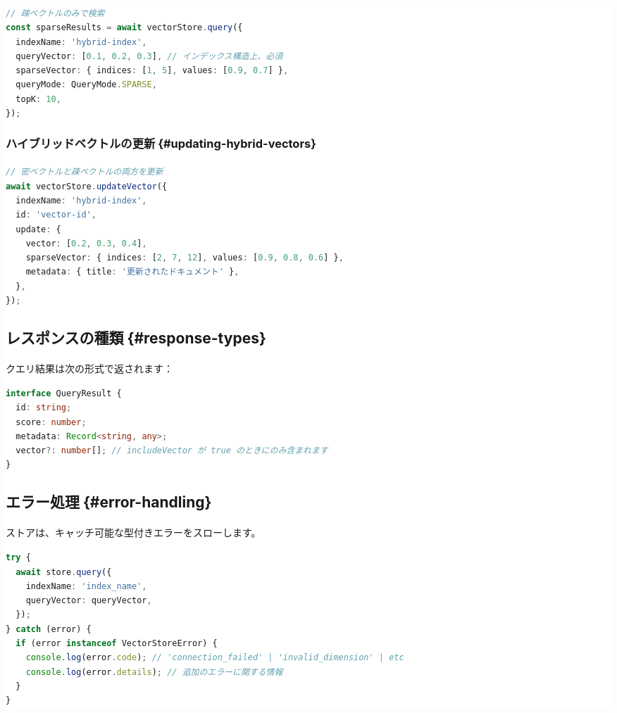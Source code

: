 ```typescript copy
// 疎ベクトルのみで検索
const sparseResults = await vectorStore.query({
  indexName: 'hybrid-index',
  queryVector: [0.1, 0.2, 0.3], // インデックス構造上、必須
  sparseVector: { indices: [1, 5], values: [0.9, 0.7] },
  queryMode: QueryMode.SPARSE,
  topK: 10,
});
```

### ハイブリッドベクトルの更新 \{#updating-hybrid-vectors\}

```typescript copy
// 密ベクトルと疎ベクトルの両方を更新
await vectorStore.updateVector({
  indexName: 'hybrid-index',
  id: 'vector-id',
  update: {
    vector: [0.2, 0.3, 0.4],
    sparseVector: { indices: [2, 7, 12], values: [0.9, 0.8, 0.6] },
    metadata: { title: '更新されたドキュメント' },
  },
});
```

## レスポンスの種類 \{#response-types\}

クエリ結果は次の形式で返されます：

```typescript copy
interface QueryResult {
  id: string;
  score: number;
  metadata: Record<string, any>;
  vector?: number[]; // includeVector が true のときにのみ含まれます
}
```

## エラー処理 \{#error-handling\}

ストアは、キャッチ可能な型付きエラーをスローします。

```typescript copy
try {
  await store.query({
    indexName: 'index_name',
    queryVector: queryVector,
  });
} catch (error) {
  if (error instanceof VectorStoreError) {
    console.log(error.code); // 'connection_failed' | 'invalid_dimension' | etc
    console.log(error.details); // 追加のエラーに関する情報
  }
}
```
